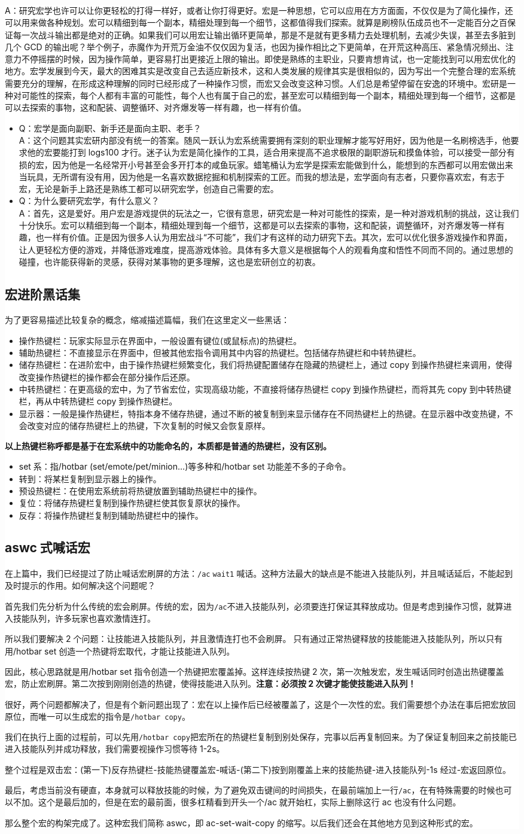   A：研究宏学也许可以让你更轻松的打得一样好，或者让你打得更好。宏是一种思想，它可以应用在方方面面，不仅仅是为了简化操作，还可以用来做各种规划。宏可以精细到每一个副本，精细处理到每一个细节，这都值得我们探索。就算是刷榜队伍成员也不一定能百分之百保证每一次战斗输出都是绝对的正确。如果我们可以用宏让输出循环更简单，那是不是就有更多精力去处理机制，去减少失误，甚至去多脏到几个 GCD 的输出呢？举个例子，赤魔作为开荒万金油不仅仅因为复活，也因为操作相比之下更简单，在开荒这种高压、紧急情况频出、注意力不停摇摆的时候，因为操作简单，更容易打出更接近上限的输出。即使是熟练的主职业，只要肯想肯试，也一定能找到可以用宏优化的地方。宏学发展到今天，最大的困难其实是改变自己去适应新技术，这和人类发展的规律其实是很相似的，因为写出一个完整合理的宏系统需要充分的理解，在形成这种理解的同时已经形成了一种操作习惯，而宏又会改变这种习惯。人们总是希望停留在安逸的环境中。宏研是一种对可能性的探索，每个人都有丰富的可能性，每个人也有属于自己的宏，甚至宏可以精细到每一个副本，精细处理到每一个细节，这都是可以去探索的事物，这和配装、调整循环、对齐爆发等一样有趣，也一样有价值。
- Q：宏学是面向副职、新手还是面向主职、老手？  
  A：这个问题其实宏研内部没有统一的答案。随风一跃认为宏系统需要拥有深刻的职业理解才能写好用好，因为他是一名刷榜选手，他要求他的宏要能打到 logs100 才行。迷子认为宏是简化操作的工具，适合用来提高不追求极限的副职游玩和摸鱼体验，可以接受一部分有损的宏，因为他是一名经常开小号甚至会多开打本的咸鱼玩家。蜡笔桶认为宏学是探索宏能做到什么，能想到的东西都可以用宏做出来当玩具，无所谓有没有用，因为他是一名喜欢数据挖掘和机制探索的工匠。而我的想法是，宏学面向有志者，只要你喜欢宏，有志于宏，无论是新手上路还是熟练工都可以研究宏学，创造自己需要的宏。
- Q：为什么要研究宏学，有什么意义？  
  A：首先，这是爱好。用户宏是游戏提供的玩法之一，它很有意思，研究宏是一种对可能性的探索，是一种对游戏机制的挑战，这让我们十分快乐。宏可以精细到每一个副本，精细处理到每一个细节，这都是可以去探索的事物，这和配装，调整循环，对齐爆发等一样有趣，也一样有价值。正是因为很多人认为用宏战斗“不可能”，我们才有这样的动力研究下去。其次，宏可以优化很多游戏操作和界面，让人更轻松方便的游戏，并降低游戏难度，提高游戏体验。具体有多大意义是根据每个人的观看角度和悟性不同而不同的。通过思想的碰撞，也许能获得新的灵感，获得对某事物的更多理解，这也是宏研创立的初衷。

## 宏进阶黑话集

为了更容易描述比较复杂的概念，缩减描述篇幅，我们在这里定义一些黑话：

- 操作热键栏：玩家实际显示在界面中，一般设置有键位(或鼠标点)的热键栏。
- 辅助热键栏：不直接显示在界面中，但被其他宏指令调用其中内容的热键栏。包括储存热键栏和中转热键栏。
- 储存热键栏：在进阶宏中，由于操作热键栏频繁变化，我们将热键配置储存在隐藏的热键栏上，通过 copy 到操作热键栏来调用，使得改变操作热键栏的操作都会在部分操作后还原。
- 中转热键栏：在更高级的宏中，为了节省宏位，实现高级功能，不直接将储存热键栏 copy 到操作热键栏，而将其先 copy 到中转热键栏，再从中转热键栏 copy 到操作热键栏。
- 显示器：一般是操作热键栏，特指本身不储存热键，通过不断的被复制到来显示储存在不同热键栏上的热键。在显示器中改变热键，不会改变对应的储存热键栏上的热键，下次复制的时候又会恢复原样。

**以上热键栏称呼都是基于在宏系统中的功能命名的，本质都是普通的热键栏，没有区别。**

- set 系：指/hotbar (set/emote/pet/minion...)等多种和/hotbar set 功能差不多的子命令。
- 转到：将某栏复制到显示器上的操作。
- 预设热键栏：在使用宏系统前将热键放置到辅助热键栏中的操作。
- 复位：将储存热键栏复制到操作热键栏使其恢复原状的操作。
- 反存：将操作热键栏复制到辅助热键栏中的操作。

## aswc 式喊话宏

在上篇中，我们已经提过了防止喊话宏刷屏的方法：`/ac` `wait1` 喊话。这种方法最大的缺点是不能进入技能队列，并且喊话延后，不能起到及时提示的作用。如何解决这个问题呢？

首先我们先分析为什么传统的宏会刷屏。传统的宏，因为`/ac`不进入技能队列，必须要连打保证其释放成功。但是考虑到操作习惯，就算进入技能队列，许多玩家也喜欢激情连打。

所以我们要解决 2 个问题：让技能进入技能队列，并且激情连打也不会刷屏。
只有通过正常热键释放的技能能进入技能队列，所以只有用/hotbar set 创造一个热键将宏取代，才能让技能进入队列。

因此，核心思路就是用/hotbar set 指令创造一个热键把宏覆盖掉。这样连续按热键 2 次，第一次触发宏，发生喊话同时创造出热键覆盖宏，防止宏刷屏。第二次按到刚刚创造的热键，使得技能进入队列。**注意：必须按 2 次键才能使技能进入队列！**

很好，两个问题都解决了，但是有个新问题出现了：宏在以上操作后已经被覆盖了，这是个一次性的宏。我们需要想个办法在事后把宏放回原位，而唯一可以生成宏的指令是`/hotbar copy`。

我们在执行上面的过程前，可以先用`/hotbar copy`把宏所在的热键栏复制到别处保存，完事以后再复制回来。为了保证复制回来之前技能已进入技能队列并成功释放，我们需要视操作习惯等待 1-2s。

整个过程是双击宏：(第一下)反存热键栏-技能热键覆盖宏-喊话-(第二下)按到刚覆盖上来的技能热键-进入技能队列-1s 经过-宏返回原位。

最后，考虑当前没有硬直，本身就可以释放技能的时候，为了避免双击键间的时间损失，在最前端加上一行`/ac`，在有特殊需要的时候也可以不加。这个是最后加的，但是在宏的最前面，很多杠精看到开头一个/ac 就开始杠，实际上删除这行 ac 也没有什么问题。

那么整个宏的构架完成了。这种宏我们简称 aswc，即 ac-set-wait-copy 的缩写。以后我们还会在其他地方见到这种形式的宏。
